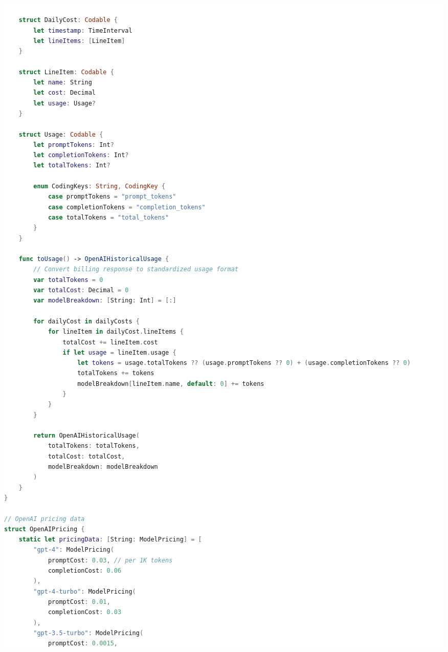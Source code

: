 ```swift
    
    struct DailyCost: Codable {
        let timestamp: TimeInterval
        let lineItems: [LineItem]
    }
    
    struct LineItem: Codable {
        let name: String
        let cost: Decimal
        let usage: Usage?
    }
    
    struct Usage: Codable {
        let promptTokens: Int?
        let completionTokens: Int?
        let totalTokens: Int?
        
        enum CodingKeys: String, CodingKey {
            case promptTokens = "prompt_tokens"
            case completionTokens = "completion_tokens"
            case totalTokens = "total_tokens"
        }
    }
    
    func toUsage() -> OpenAIHistoricalUsage {
        // Convert billing response to standardized usage format
        var totalTokens = 0
        var totalCost: Decimal = 0
        var modelBreakdown: [String: Int] = [:]
        
        for dailyCost in dailyCosts {
            for lineItem in dailyCost.lineItems {
                totalCost += lineItem.cost
                if let usage = lineItem.usage {
                    let tokens = usage.totalTokens ?? (usage.promptTokens ?? 0) + (usage.completionTokens ?? 0)
                    totalTokens += tokens
                    modelBreakdown[lineItem.name, default: 0] += tokens
                }
            }
        }
        
        return OpenAIHistoricalUsage(
            totalTokens: totalTokens,
            totalCost: totalCost,
            modelBreakdown: modelBreakdown
        )
    }
}

// OpenAI pricing data
struct OpenAIPricing {
    static let pricingData: [String: ModelPricing] = [
        "gpt-4": ModelPricing(
            promptCost: 0.03, // per 1K tokens
            completionCost: 0.06
        ),
        "gpt-4-turbo": ModelPricing(
            promptCost: 0.01,
            completionCost: 0.03
        ),
        "gpt-3.5-turbo": ModelPricing(
            promptCost: 0.0015,
```